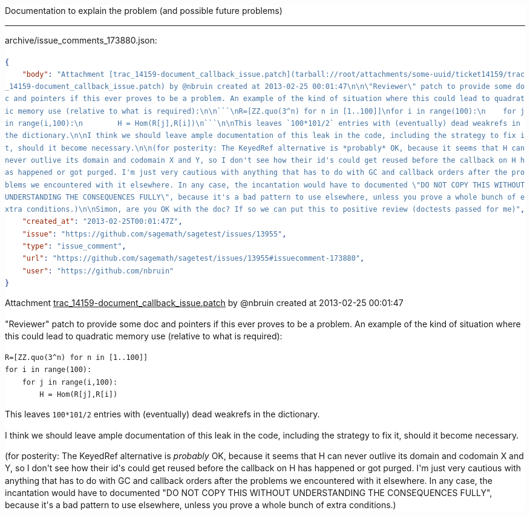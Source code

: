 Documentation to explain the problem (and possible future problems)



---

archive/issue_comments_173880.json:
```json
{
    "body": "Attachment [trac_14159-document_callback_issue.patch](tarball://root/attachments/some-uuid/ticket14159/trac_14159-document_callback_issue.patch) by @nbruin created at 2013-02-25 00:01:47\n\n\"Reviewer\" patch to provide some doc and pointers if this ever proves to be a problem. An example of the kind of situation where this could lead to quadratic memory use (relative to what is required):\n\n```\nR=[ZZ.quo(3^n) for n in [1..100]]\nfor i in range(100):\n    for j in range(i,100):\n        H = Hom(R[j],R[i])\n```\n\nThis leaves `100*101/2` entries with (eventually) dead weakrefs in the dictionary.\n\nI think we should leave ample documentation of this leak in the code, including the strategy to fix it, should it become necessary.\n\n(for posterity: The KeyedRef alternative is *probably* OK, because it seems that H can never outlive its domain and codomain X and Y, so I don't see how their id's could get reused before the callback on H has happened or got purged. I'm just very cautious with anything that has to do with GC and callback orders after the problems we encountered with it elsewhere. In any case, the incantation would have to documented \"DO NOT COPY THIS WITHOUT UNDERSTANDING THE CONSEQUENCES FULLY\", because it's a bad pattern to use elsewhere, unless you prove a whole bunch of extra conditions.)\n\nSimon, are you OK with the doc? If so we can put this to positive review (doctests passed for me)",
    "created_at": "2013-02-25T00:01:47Z",
    "issue": "https://github.com/sagemath/sagetest/issues/13955",
    "type": "issue_comment",
    "url": "https://github.com/sagemath/sagetest/issues/13955#issuecomment-173880",
    "user": "https://github.com/nbruin"
}
```

Attachment [trac_14159-document_callback_issue.patch](tarball://root/attachments/some-uuid/ticket14159/trac_14159-document_callback_issue.patch) by @nbruin created at 2013-02-25 00:01:47

"Reviewer" patch to provide some doc and pointers if this ever proves to be a problem. An example of the kind of situation where this could lead to quadratic memory use (relative to what is required):

```
R=[ZZ.quo(3^n) for n in [1..100]]
for i in range(100):
    for j in range(i,100):
        H = Hom(R[j],R[i])
```

This leaves `100*101/2` entries with (eventually) dead weakrefs in the dictionary.

I think we should leave ample documentation of this leak in the code, including the strategy to fix it, should it become necessary.

(for posterity: The KeyedRef alternative is *probably* OK, because it seems that H can never outlive its domain and codomain X and Y, so I don't see how their id's could get reused before the callback on H has happened or got purged. I'm just very cautious with anything that has to do with GC and callback orders after the problems we encountered with it elsewhere. In any case, the incantation would have to documented "DO NOT COPY THIS WITHOUT UNDERSTANDING THE CONSEQUENCES FULLY", because it's a bad pattern to use elsewhere, unless you prove a whole bunch of extra conditions.)
